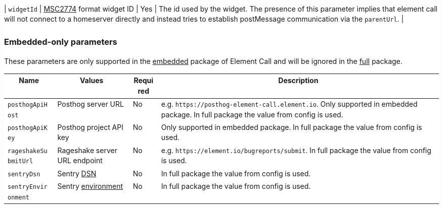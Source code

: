| `widgetId`      | [MSC2774](https://github.com/matrix-org/matrix-spec-proposals/pull/2774) format widget ID | Yes                     | The id used by the widget. The presence of this parameter implies that element call will not connect to a homeserver directly and instead tries to establish postMessage communication via the `parentUrl`.                                                                                                                                        |

### Embedded-only parameters

These parameters are only supported in the [embedded](./embedded-standalone.md) package of Element Call and will be ignored in the [full](./embedded-standalone.md) package.

| Name                 | Values                                                                     | Required | Description                                                                                                                        |
| -------------------- | -------------------------------------------------------------------------- | -------- | ---------------------------------------------------------------------------------------------------------------------------------- |
| `posthogApiHost`     | Posthog server URL                                                         | No       | e.g. `https://posthog-element-call.element.io`. Only supported in embedded package. In full package the value from config is used. |
| `posthogApiKey`      | Posthog project API key                                                    | No       | Only supported in embedded package. In full package the value from config is used.                                                 |
| `rageshakeSubmitUrl` | Rageshake server URL endpoint                                              | No       | e.g. `https://element.io/bugreports/submit`. In full package the value from config is used.                                        |
| `sentryDsn`          | Sentry [DSN](https://docs.sentry.io/concepts/key-terms/dsn-explainer/)     | No       | In full package the value from config is used.                                                                                     |
| `sentryEnvironment`  | Sentry [environment](https://docs.sentry.io/concepts/key-terms/key-terms/) | No       | In full package the value from config is used.                                                                                     |
